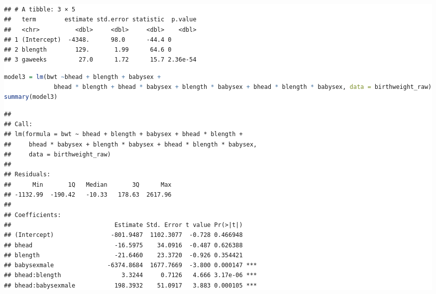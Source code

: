     ## # A tibble: 3 × 5
    ##   term        estimate std.error statistic  p.value
    ##   <chr>          <dbl>     <dbl>     <dbl>    <dbl>
    ## 1 (Intercept)  -4348.      98.0      -44.4 0       
    ## 2 blength        129.       1.99      64.6 0       
    ## 3 gaweeks         27.0      1.72      15.7 2.36e-54

``` r
model3 = lm(bwt ~bhead + blength + babysex + 
              bhead * blength + bhead * babysex + blength * babysex + bhead * blength * babysex, data = birthweight_raw)
summary(model3)
```

    ## 
    ## Call:
    ## lm(formula = bwt ~ bhead + blength + babysex + bhead * blength + 
    ##     bhead * babysex + blength * babysex + bhead * blength * babysex, 
    ##     data = birthweight_raw)
    ## 
    ## Residuals:
    ##      Min       1Q   Median       3Q      Max 
    ## -1132.99  -190.42   -10.33   178.63  2617.96 
    ## 
    ## Coefficients:
    ##                             Estimate Std. Error t value Pr(>|t|)    
    ## (Intercept)                -801.9487  1102.3077  -0.728 0.466948    
    ## bhead                       -16.5975    34.0916  -0.487 0.626388    
    ## blength                     -21.6460    23.3720  -0.926 0.354421    
    ## babysexmale               -6374.8684  1677.7669  -3.800 0.000147 ***
    ## bhead:blength                 3.3244     0.7126   4.666 3.17e-06 ***
    ## bhead:babysexmale           198.3932    51.0917   3.883 0.000105 ***